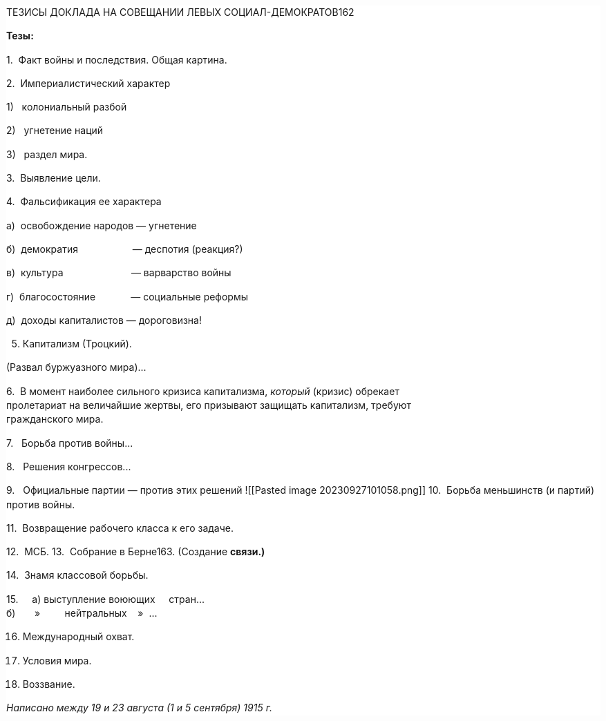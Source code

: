 ТЕЗИСЫ ДОКЛАДА НА СОВЕЩАНИИ ЛЕВЫХ СОЦИАЛ-ДЕМОКРАТОВ162

**Тезы:**

1.  Факт войны и последствия. Общая картина.

2.  Империалистический характер

1)   колониальный разбой

2)   угнетение наций

3)   раздел мира.

3.  Выявление цели.

4.  Фальсификация ее характера

а)  освобождение народов — угнетение

б)  демократия                    — деспотия (реакция?)

в)  культура                         — варварство войны

г)  благосостояние             — социальные реформы

д)  доходы капиталистов — дороговизна!

5. Капитализм (Троцкий).

(Развал буржуазного мира)...

6.  В момент наиболее сильного кризиса капитализма, _который_ (кризис) обрекает  
пролетариат на величайшие жертвы, его призывают защищать капитализм, требуют  
гражданского мира.

7.   Борьба против войны...

8.   Решения конгрессов...

9.   Официальные партии — против этих решений
![[Pasted image 20230927101058.png]]
10.  Борьба меньшинств (и партий) против войны.

11.  Возвращение рабочего класса к его задаче.

12.  МСБ.
13.  Собрание в Берне163. (Создание **связи.)**

14.  Знамя классовой борьбы.

15.     а) выступление воюющих     стран...  
б)       »         нейтральных    »  ...

16. Международный охват.

17. Условия мира.

18. Воззвание.

  

_Написано между 19 и 23 августа (1 и 5 сентября) 1915 г._
